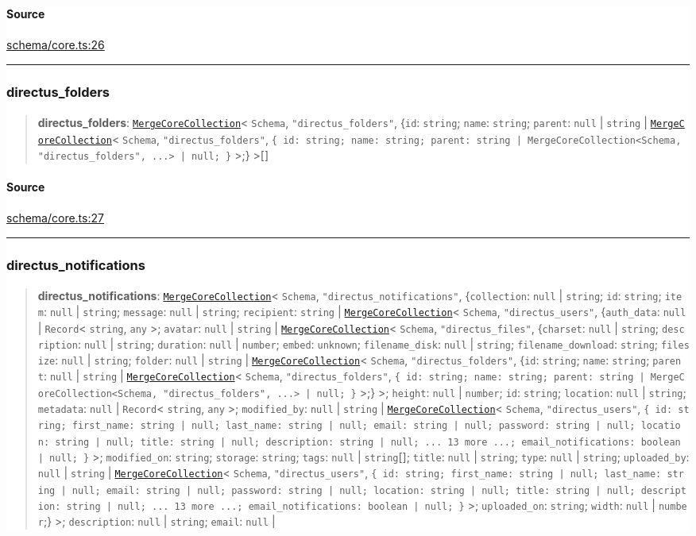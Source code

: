 #### Source

[schema/core.ts:26](https://github.com/directus/directus/blob/7789a6c53/sdk/src/schema/core.ts#L26)

---

### directus_folders

> **directus_folders**: [`MergeCoreCollection`](../../types-1/type-aliases/type-alias.MergeCoreCollection.md)\<
> `Schema`, `"directus_folders"`, \{`id`: `string`; `name`: `string`; `parent`: `null` \| `string` \|
> [`MergeCoreCollection`](../../types-1/type-aliases/type-alias.MergeCoreCollection.md)\< `Schema`,
> `"directus_folders"`,
> `{ id: string; name: string; parent: string | MergeCoreCollection<Schema, "directus_folders", ...> | null; }` \>;}
> \>[]

#### Source

[schema/core.ts:27](https://github.com/directus/directus/blob/7789a6c53/sdk/src/schema/core.ts#L27)

---

### directus_notifications

> **directus_notifications**: [`MergeCoreCollection`](../../types-1/type-aliases/type-alias.MergeCoreCollection.md)\<
> `Schema`, `"directus_notifications"`, \{`collection`: `null` \| `string`; `id`: `string`; `item`: `null` \| `string`;
> `message`: `null` \| `string`; `recipient`: `string` \|
> [`MergeCoreCollection`](../../types-1/type-aliases/type-alias.MergeCoreCollection.md)\< `Schema`, `"directus_users"`,
> \{`auth_data`: `null` \| `Record`\< `string`, `any` \>; `avatar`: `null` \| `string` \|
> [`MergeCoreCollection`](../../types-1/type-aliases/type-alias.MergeCoreCollection.md)\< `Schema`, `"directus_files"`,
> \{`charset`: `null` \| `string`; `description`: `null` \| `string`; `duration`: `null` \| `number`; `embed`:
> `unknown`; `filename_disk`: `null` \| `string`; `filename_download`: `string`; `filesize`: `null` \| `string`;
> `folder`: `null` \| `string` \|
> [`MergeCoreCollection`](../../types-1/type-aliases/type-alias.MergeCoreCollection.md)\< `Schema`,
> `"directus_folders"`, \{`id`: `string`; `name`: `string`; `parent`: `null` \| `string` \|
> [`MergeCoreCollection`](../../types-1/type-aliases/type-alias.MergeCoreCollection.md)\< `Schema`,
> `"directus_folders"`,
> `{ id: string; name: string; parent: string | MergeCoreCollection<Schema, "directus_folders", ...> | null; }` \>;} \>;
> `height`: `null` \| `number`; `id`: `string`; `location`: `null` \| `string`; `metadata`: `null` \| `Record`\<
> `string`, `any` \>; `modified_by`: `null` \| `string` \|
> [`MergeCoreCollection`](../../types-1/type-aliases/type-alias.MergeCoreCollection.md)\< `Schema`, `"directus_users"`,
> `{ id: string; first_name: string | null; last_name: string | null; email: string | null; password: string | null; location: string | null; title: string | null; description: string | null; ... 13 more ...; email_notifications: boolean | null; }`
> \>; `modified_on`: `string`; `storage`: `string`; `tags`: `null` \| `string`[]; `title`: `null` \| `string`; `type`:
> `null` \| `string`; `uploaded_by`: `null` \| `string` \|
> [`MergeCoreCollection`](../../types-1/type-aliases/type-alias.MergeCoreCollection.md)\< `Schema`, `"directus_users"`,
> `{ id: string; first_name: string | null; last_name: string | null; email: string | null; password: string | null; location: string | null; title: string | null; description: string | null; ... 13 more ...; email_notifications: boolean | null; }`
> \>; `uploaded_on`: `string`; `width`: `null` \| `number`;} \>; `description`: `null` \| `string`; `email`: `null` \|